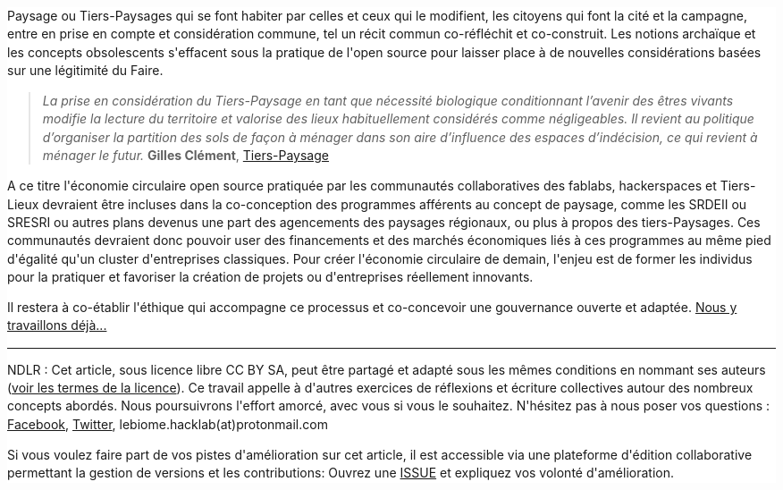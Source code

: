 Paysage ou Tiers-Paysages qui se font habiter par celles et ceux qui le modifient, les citoyens qui font la cité et la campagne, entre en prise en compte et considération commune, tel un récit commun co-réfléchit et co-construit. Les notions archaïque et les concepts obsolescents s'effacent sous la pratique de l'open source pour laisser place à de nouvelles considérations basées sur une légitimité du Faire.

> _La prise en considération du Tiers-Paysage en tant que nécessité biologique conditionnant l’avenir des êtres vivants modifie la lecture du territoire et valorise des lieux habituellement considérés comme négligeables. Il revient au politique d’organiser la partition des sols de façon à ménager dans son aire d’influence des espaces d’indécision, ce qui revient à ménager le futur._ **Gilles Clément**, [Tiers-Paysage](http://www.gillesclement.com/cat-tierspaysage-tit-le-Tiers-Paysage)

A ce titre l'économie circulaire open source pratiquée par les communautés collaboratives des fablabs, hackerspaces et Tiers-Lieux devraient être incluses dans la co-conception des programmes afférents au concept de paysage, comme les SRDEII ou SRESRI ou autres plans devenus une part des agencements des paysages régionaux, ou plus à propos des tiers-Paysages. Ces communautés devraient donc pouvoir user des financements et des marchés économiques liés à ces programmes au même pied d'égalité qu'un cluster d'entreprises classiques. Pour créer l'économie circulaire de demain, l'enjeu est de former les individus pour la pratiquer et favoriser la création de projets ou d'entreprises réellement innovants.

Il restera à co-établir l'éthique qui accompagne ce processus et co-concevoir une gouvernance ouverte et adaptée. [Nous y travaillons déjà...](https://hackmd.io/s/H1xBfPVx-#)

---

NDLR : Cet article, sous licence libre CC BY SA, peut être partagé et adapté sous les mêmes conditions en nommant ses auteurs ([voir les termes de la licence](https://creativecommons.org/licenses/by-sa/3.0/fr/)). Ce travail appelle à d'autres exercices de réflexions et écriture collectives autour des nombreux concepts abordés. Nous poursuivrons l'effort amorcé, avec vous si vous le souhaitez. N'hésitez pas à nous poser vos questions : [Facebook](https://www.facebook.com/biomefrance), [Twitter](https://twitter.com/Le_biome), lebiome.hacklab(at)protonmail.com 

Si vous voulez faire part de vos pistes d'amélioration sur cet article, il est accessible via une plateforme d'édition collaborative permettant la gestion de versions et les contributions: Ouvrez une [ISSUE](https://github.com/XavCC/xavcc.github.io/issues) et expliquez vos volonté d'amélioration.

